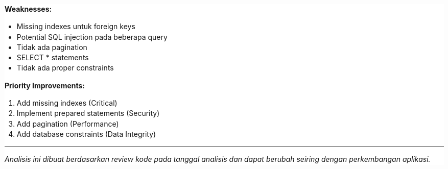 **Weaknesses:**
- Missing indexes untuk foreign keys
- Potential SQL injection pada beberapa query
- Tidak ada pagination
- SELECT * statements
- Tidak ada proper constraints

**Priority Improvements:**
1. Add missing indexes (Critical)
2. Implement prepared statements (Security)
3. Add pagination (Performance)
4. Add database constraints (Data Integrity)

---
*Analisis ini dibuat berdasarkan review kode pada tanggal analisis dan dapat berubah seiring dengan perkembangan aplikasi.*
